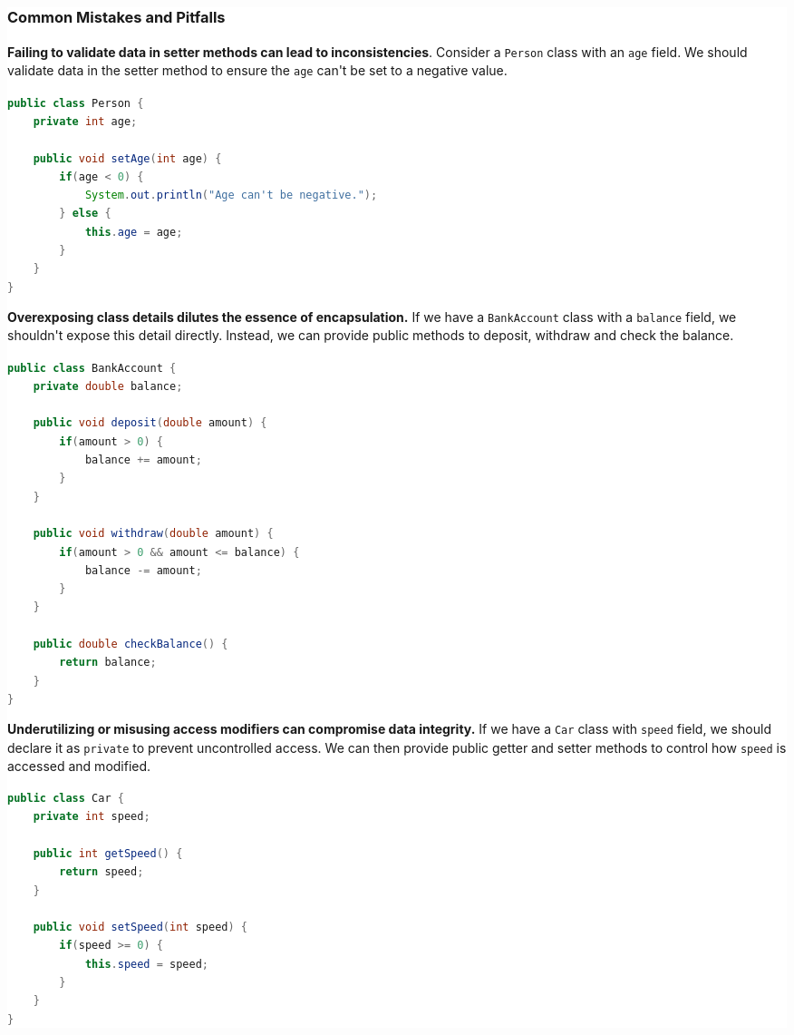 ### Common Mistakes and Pitfalls
**Failing to validate data in setter methods can lead to inconsistencies**. Consider a `Person` class with an `age` field. We should validate data in the setter method to ensure the `age` can't be set to a negative value.

```java
public class Person {
    private int age;

    public void setAge(int age) {
        if(age < 0) {
            System.out.println("Age can't be negative.");
        } else {
            this.age = age;
        }
    }
}
```

**Overexposing class details dilutes the essence of encapsulation.** If we have a `BankAccount` class with a `balance` field, we shouldn't expose this detail directly. Instead, we can provide public methods to deposit, withdraw and check the balance.

```java
public class BankAccount {
    private double balance;

    public void deposit(double amount) {
        if(amount > 0) {
            balance += amount;
        }
    }

    public void withdraw(double amount) {
        if(amount > 0 && amount <= balance) {
            balance -= amount;
        }
    }

    public double checkBalance() {
        return balance;
    }
}
```

**Underutilizing or misusing access modifiers can compromise data integrity.** If we have a `Car` class with `speed` field, we should declare it as `private` to prevent uncontrolled access. We can then provide public getter and setter methods to control how `speed` is accessed and modified.

```java
public class Car {
    private int speed;

    public int getSpeed() {
        return speed;
    }

    public void setSpeed(int speed) {
        if(speed >= 0) {
            this.speed = speed;
        }
    }
}
```
